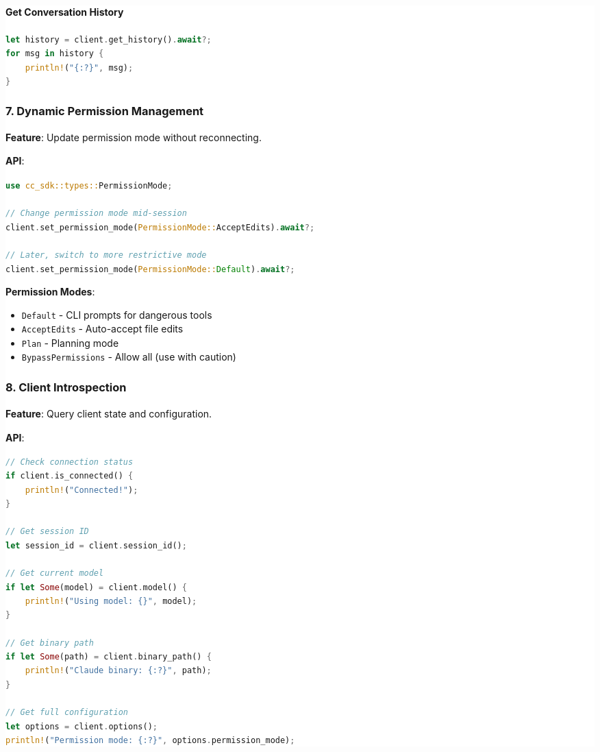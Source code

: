 #### Get Conversation History
```rust
let history = client.get_history().await?;
for msg in history {
    println!("{:?}", msg);
}
```

### 7. Dynamic Permission Management

**Feature**: Update permission mode without reconnecting.

**API**:
```rust
use cc_sdk::types::PermissionMode;

// Change permission mode mid-session
client.set_permission_mode(PermissionMode::AcceptEdits).await?;

// Later, switch to more restrictive mode
client.set_permission_mode(PermissionMode::Default).await?;
```

**Permission Modes**:
- `Default` - CLI prompts for dangerous tools
- `AcceptEdits` - Auto-accept file edits
- `Plan` - Planning mode
- `BypassPermissions` - Allow all (use with caution)

### 8. Client Introspection

**Feature**: Query client state and configuration.

**API**:
```rust
// Check connection status
if client.is_connected() {
    println!("Connected!");
}

// Get session ID
let session_id = client.session_id();

// Get current model
if let Some(model) = client.model() {
    println!("Using model: {}", model);
}

// Get binary path
if let Some(path) = client.binary_path() {
    println!("Claude binary: {:?}", path);
}

// Get full configuration
let options = client.options();
println!("Permission mode: {:?}", options.permission_mode);
```
